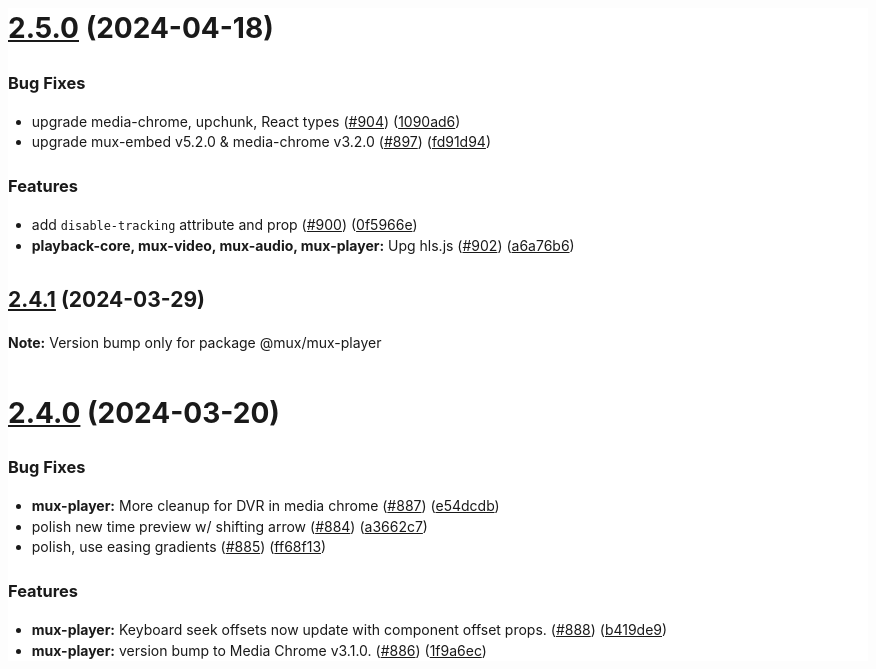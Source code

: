 
# [2.5.0](https://github.com/muxinc/elements/compare/@mux/mux-player@2.4.1...@mux/mux-player@2.5.0) (2024-04-18)


### Bug Fixes

* upgrade media-chrome, upchunk, React types ([#904](https://github.com/muxinc/elements/issues/904)) ([1090ad6](https://github.com/muxinc/elements/commit/1090ad690261acd7ac1ab68b45801c46be1c2d0c))
* upgrade mux-embed v5.2.0 & media-chrome v3.2.0 ([#897](https://github.com/muxinc/elements/issues/897)) ([fd91d94](https://github.com/muxinc/elements/commit/fd91d946ee2f8e58e05551fcb247422de6fbb761))


### Features

* add `disable-tracking` attribute and prop ([#900](https://github.com/muxinc/elements/issues/900)) ([0f5966e](https://github.com/muxinc/elements/commit/0f5966ec6cdf3cacde017a4ddd9c388bea3168d7))
* **playback-core, mux-video, mux-audio, mux-player:** Upg hls.js ([#902](https://github.com/muxinc/elements/issues/902)) ([a6a76b6](https://github.com/muxinc/elements/commit/a6a76b69e03867cc11c348d2b48e0160ea295309))





## [2.4.1](https://github.com/muxinc/elements/compare/@mux/mux-player@2.4.0...@mux/mux-player@2.4.1) (2024-03-29)

**Note:** Version bump only for package @mux/mux-player





# [2.4.0](https://github.com/muxinc/elements/compare/@mux/mux-player@2.3.3...@mux/mux-player@2.4.0) (2024-03-20)


### Bug Fixes

* **mux-player:** More cleanup for DVR in media chrome ([#887](https://github.com/muxinc/elements/issues/887)) ([e54dcdb](https://github.com/muxinc/elements/commit/e54dcdbcec8c7f32f57568021353a398126629f6))
* polish new time preview w/ shifting arrow ([#884](https://github.com/muxinc/elements/issues/884)) ([a3662c7](https://github.com/muxinc/elements/commit/a3662c7a2076246ed8dbca8c99aaaecce4b2423c))
* polish, use easing gradients ([#885](https://github.com/muxinc/elements/issues/885)) ([ff68f13](https://github.com/muxinc/elements/commit/ff68f13384badbda9ca8ac3618a8f36b769fa403))


### Features

* **mux-player:** Keyboard seek offsets now update with component offset props. ([#888](https://github.com/muxinc/elements/issues/888)) ([b419de9](https://github.com/muxinc/elements/commit/b419de9a3e316a712c36dfdcae1849b55e22eb23))
* **mux-player:** version bump to Media Chrome v3.1.0. ([#886](https://github.com/muxinc/elements/issues/886)) ([1f9a6ec](https://github.com/muxinc/elements/commit/1f9a6ece2ba07f3042330336f9a0719eab274642))
